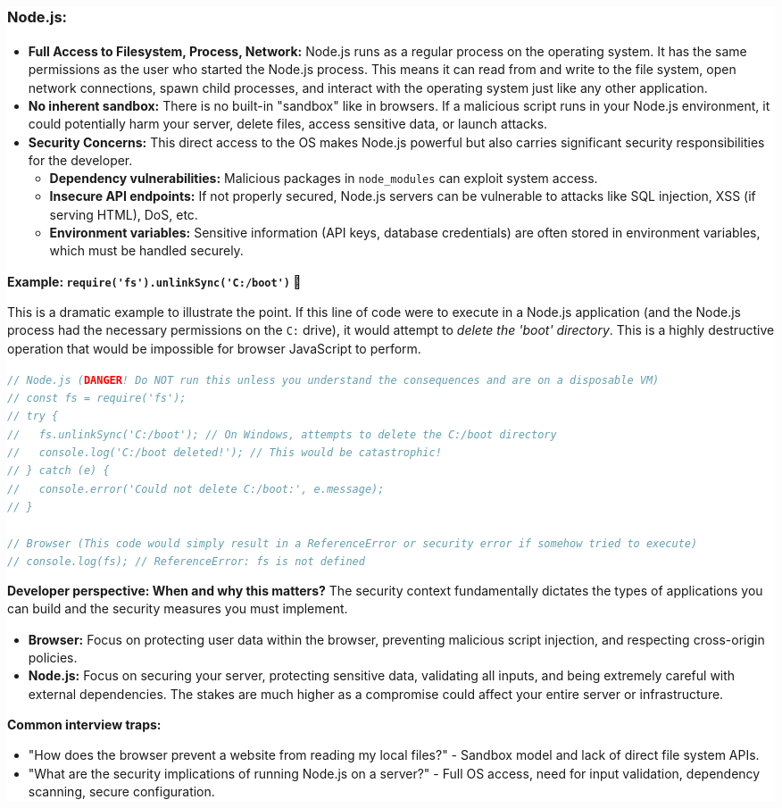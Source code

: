 ### Node.js:

  * **Full Access to Filesystem, Process, Network:** Node.js runs as a regular process on the operating system. It has the same permissions as the user who started the Node.js process. This means it can read from and write to the file system, open network connections, spawn child processes, and interact with the operating system just like any other application.
  * **No inherent sandbox:** There is no built-in "sandbox" like in browsers. If a malicious script runs in your Node.js environment, it could potentially harm your server, delete files, access sensitive data, or launch attacks.
  * **Security Concerns:** This direct access to the OS makes Node.js powerful but also carries significant security responsibilities for the developer.
      * **Dependency vulnerabilities:** Malicious packages in `node_modules` can exploit system access.
      * **Insecure API endpoints:** If not properly secured, Node.js servers can be vulnerable to attacks like SQL injection, XSS (if serving HTML), DoS, etc.
      * **Environment variables:** Sensitive information (API keys, database credentials) are often stored in environment variables, which must be handled securely.

**Example: `require('fs').unlinkSync('C:/boot')` 🧨**

This is a dramatic example to illustrate the point. If this line of code were to execute in a Node.js application (and the Node.js process had the necessary permissions on the `C:` drive), it would attempt to *delete the 'boot' directory*. This is a highly destructive operation that would be impossible for browser JavaScript to perform.

```javascript
// Node.js (DANGER! Do NOT run this unless you understand the consequences and are on a disposable VM)
// const fs = require('fs');
// try {
//   fs.unlinkSync('C:/boot'); // On Windows, attempts to delete the C:/boot directory
//   console.log('C:/boot deleted!'); // This would be catastrophic!
// } catch (e) {
//   console.error('Could not delete C:/boot:', e.message);
// }

// Browser (This code would simply result in a ReferenceError or security error if somehow tried to execute)
// console.log(fs); // ReferenceError: fs is not defined
```

**Developer perspective: When and why this matters?**
The security context fundamentally dictates the types of applications you can build and the security measures you must implement.

  * **Browser:** Focus on protecting user data within the browser, preventing malicious script injection, and respecting cross-origin policies.
  * **Node.js:** Focus on securing your server, protecting sensitive data, validating all inputs, and being extremely careful with external dependencies. The stakes are much higher as a compromise could affect your entire server or infrastructure.

**Common interview traps:**

  * "How does the browser prevent a website from reading my local files?" - Sandbox model and lack of direct file system APIs.
  * "What are the security implications of running Node.js on a server?" - Full OS access, need for input validation, dependency scanning, secure configuration.
